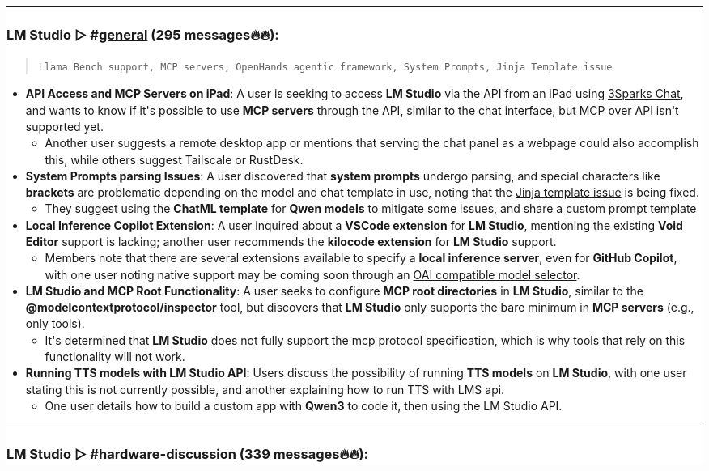 
  

---


### **LM Studio ▷ #[general](https://discord.com/channels/1110598183144399058/1110598183144399061/1428864881385279630)** (295 messages🔥🔥): 

> `Llama Bench support, MCP servers, OpenHands agentic framework, System Prompts, Jinja Template issue` 


- **API Access and MCP Servers on iPad**: A user is seeking to access **LM Studio** via the API from an iPad using [3Sparks Chat](https://example.com), and wants to know if it's possible to use **MCP servers** through the API, similar to the chat interface, but MCP over API isn't supported yet.
   - Another user suggests a remote desktop app or mentions that serving the chat panel as a webpage could also accomplish this, while others suggest Tailscale or RustDesk.
- **System Prompts parsing Issues**: A user discovered that **system prompts** undergo parsing, and special characters like **brackets** are problematic depending on the model and chat template in use, noting that the [Jinja template issue](https://github.com/ggml-org/llama.cpp/pull/15019/commits/e52c95c740831a7b84820721730980cb59999f23) is being fixed.
   - They suggest using the **ChatML template** for **Qwen models** to mitigate some issues, and share a [custom prompt template](https://cdn.discordapp.com/attachments/1110598183144399061/1428919144962724020/message.txt?ex=68f834a8&is=68f6e328&hm=58ee3a7881ea7f41910df34a1d8a84e0f644cea6b0dd9ac5b386d473b8aa58ff&)
- **Local Inference Copilot Extension**: A user inquired about a **VSCode extension** for **LM Studio**, mentioning the existing **Void Editor** support is lacking; another user recommends the **kilocode extension** for **LM Studio** support.
   - Members note that there are several extensions available to specify a **local inference server**, even for **GitHub Copilot**, with one user noting native support may be coming soon through an [OAI compatible model selector](https://code.visualstudio.com/docs/copilot/customization/language-models#_use-an-openaicompatible-model).
- **LM Studio and MCP Root Functionality**: A user seeks to configure **MCP root directories** in **LM Studio**, similar to the **@modelcontextprotocol/inspector** tool, but discovers that **LM Studio** only supports the bare minimum in **MCP servers** (e.g., only tools).
   - It's determined that **LM Studio** does not fully support the [mcp protocol specification](https://modelcontextprotocol.io/specification/2025-06-18/client/roots), which is why tools that rely on this functionality will not work.
- **Running TTS models with LM Studio API**: Users discuss the possibility of running **TTS models** on **LM Studio**, with one user stating this is not currently possible, and another explaining how to run TTS with LMS api.
   - One user details how to build a custom app with **Qwen3** to code it, then using the LM Studio API.


  

---


### **LM Studio ▷ #[hardware-discussion](https://discord.com/channels/1110598183144399058/1153759714082033735/1428957374747639861)** (339 messages🔥🔥): 
